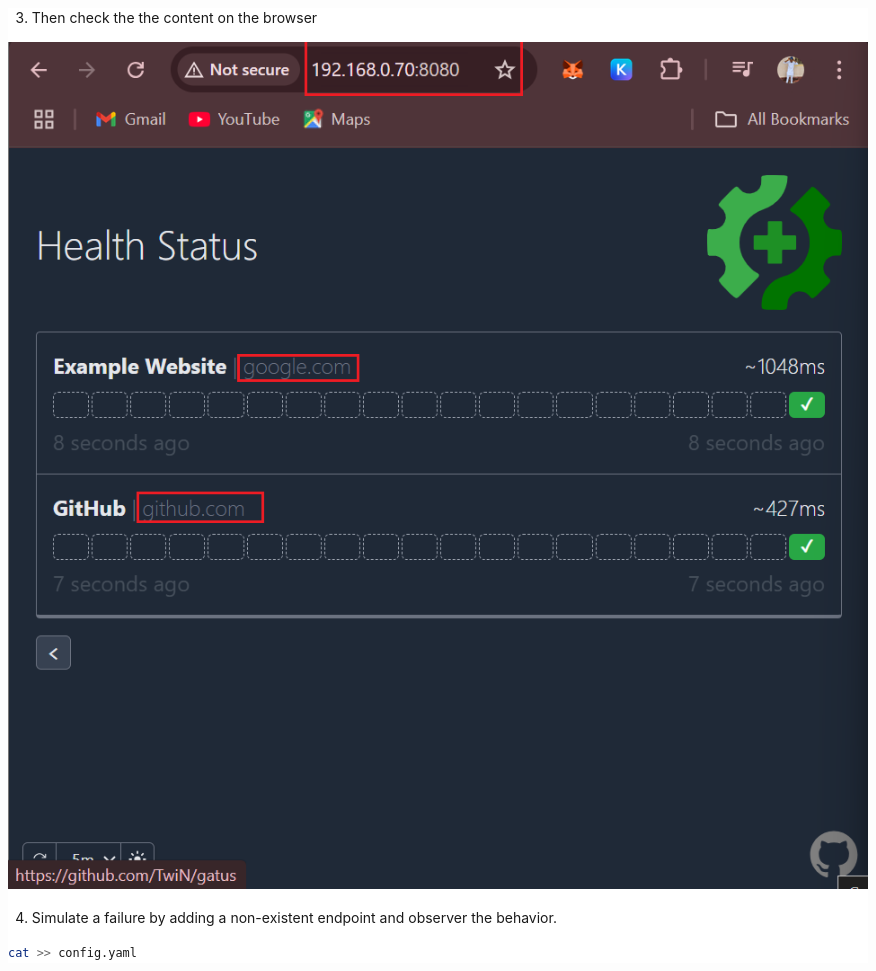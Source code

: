
3. Then check the the content on the browser

![](./Images/8.%20GItHub%20Added.png)


4. Simulate a failure by adding a non-existent endpoint and observer the behavior.


``` bash
cat >> config.yaml
```
